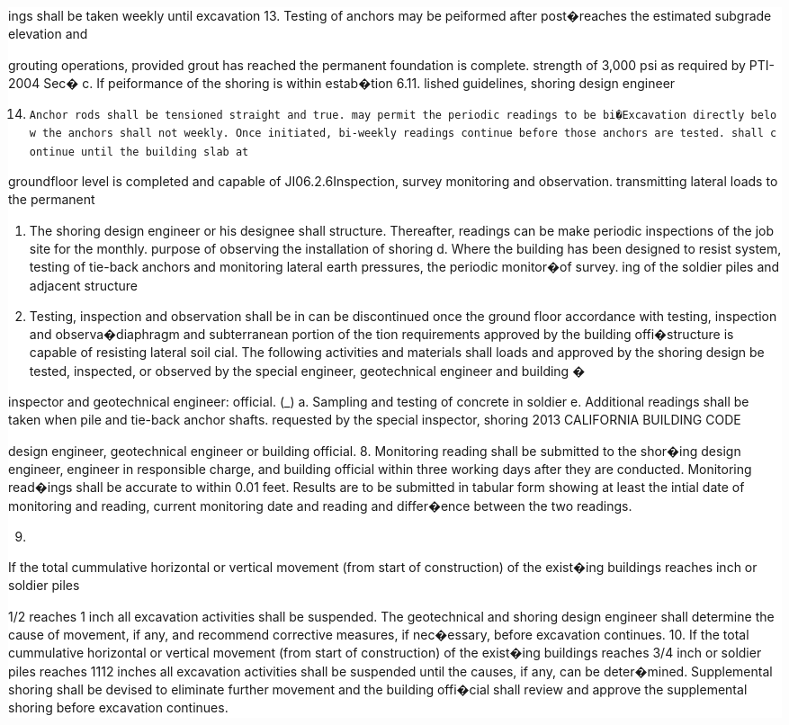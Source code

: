 ings shall be taken weekly until excavation 13. Testing of anchors may be peiformed after post�reaches the estimated subgrade elevation and

grouting operations, provided grout has reached the permanent foundation is complete. strength of 3,000 psi as required by PTI-2004 Sec�
c. If peiformance of the shoring is within estab�tion 6.11.
lished guidelines, shoring design engineer

14. 	Anchor rods shall be tensioned straight and true. may permit the periodic readings to be bi�Excavation directly below the anchors shall not weekly. Once initiated, bi-weekly readings continue before those anchors are tested. shall continue until the building slab at
groundfloor level is completed and capable of
JI06.2.6Inspection, survey monitoring and observation.
transmitting lateral loads to the permanent

1. 	The shoring design engineer or his designee shall structure. Thereafter, readings can be make periodic inspections of the job site for the
monthly.
purpose of observing the installation of shoring d. Where the building has been designed to resist system, testing of tie-back anchors and monitoring lateral earth pressures, the periodic monitor�of survey.
ing of the soldier piles and adjacent structure

2. 	Testing, inspection and observation shall be in can be discontinued once the ground floor accordance with testing, inspection and observa�diaphragm and subterranean portion of the tion requirements approved by the building offi�structure is capable of resisting lateral soil cial. The following activities and materials shall loads and approved by the shoring design be tested, inspected, or observed by the special engineer, geotechnical engineer and building
�

inspector and geotechnical engineer: official. 	(_)
a. 	Sampling and testing of concrete in soldier e. Additional readings shall be taken when pile and tie-back anchor shafts. requested by the special inspector, shoring
2013 CALIFORNIA BUILDING CODE



design engineer, geotechnical engineer or building official.
8.
Monitoring reading shall be submitted to the shor�ing design engineer, engineer in responsible charge, and building official within three working days after they are conducted. Monitoring read�ings shall be accurate to within 0.01 feet. Results are to be submitted in tabular form showing at least the intial date of monitoring and reading, current monitoring date and reading and differ�ence between the two readings.

9.
If the total cummulative horizontal or vertical movement (from start of construction) of the exist�ing buildings reaches inch or soldier piles


1/2
reaches 1 inch all excavation activities shall be suspended. The geotechnical and shoring design engineer shall determine the cause of movement, if any, and recommend corrective measures, if nec�essary, before excavation continues.
10.
If the total cummulative horizontal or vertical movement (from start of construction) of the exist�ing buildings reaches 3/4 inch or soldier piles reaches 1112 inches all excavation activities shall be suspended until the causes, if any, can be deter�mined. Supplemental shoring shall be devised to eliminate further movement and the building offi�cial shall review and approve the supplemental shoring before excavation continues.
